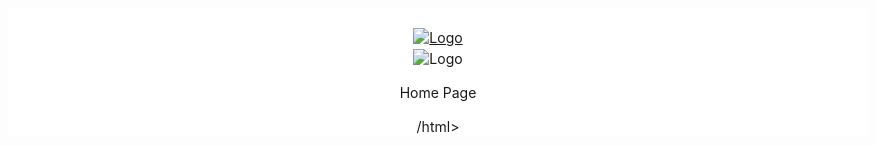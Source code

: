 <html
<div align="center">
 
 
  <br>
<a href="https://i.imgur.com/l9ANtiM.jpeg">
<img src="https://i.imgur.com/l9ANtiM.jpeg" alt="Logo" width="400" height="600">
</a>

</div>

<iframe width="560" height="315" src="
https://www.youtube.com/embed/DlbASU6r3Kw?si=oQuk24OgEPs5lcdF"
title="YouTube video player" frameborder="0" allow="accelerometer; autoplay; clipboard-write; encrypted-media; gyroscope; picture-in-picture; web-share" referrerpolicy="strict-origin-when-cross-origin" allowfullscreen></iframe>
 
<br />
 
<div align="center">
<img src="./public/assets/home-page.png" alt="Logo" width="100%" height="100%">
<p align="center">Home Page</p>
</div>

/html>
